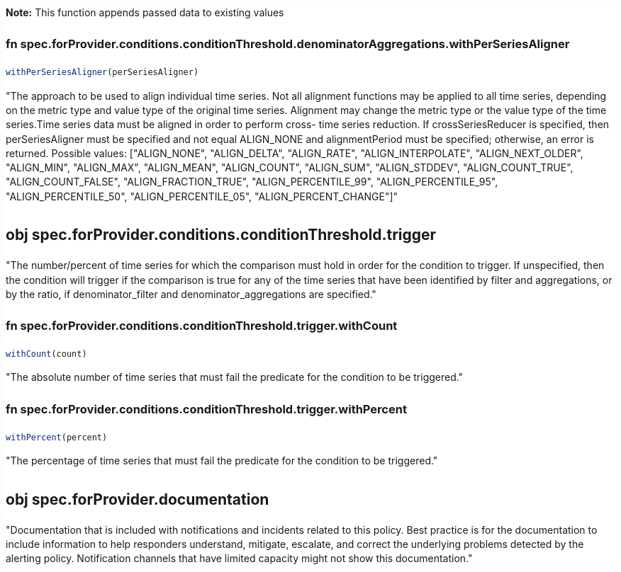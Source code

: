 **Note:** This function appends passed data to existing values

### fn spec.forProvider.conditions.conditionThreshold.denominatorAggregations.withPerSeriesAligner

```ts
withPerSeriesAligner(perSeriesAligner)
```

"The approach to be used to align individual time series. Not all alignment functions may be applied to all time series, depending on the metric type and value type of the original time series. Alignment may change the metric type or the value type of the time series.Time series data must be aligned in order to perform cross- time series reduction. If crossSeriesReducer is specified, then perSeriesAligner must be specified and not equal ALIGN_NONE and alignmentPeriod must be specified; otherwise, an error is returned. Possible values: [\"ALIGN_NONE\", \"ALIGN_DELTA\", \"ALIGN_RATE\", \"ALIGN_INTERPOLATE\", \"ALIGN_NEXT_OLDER\", \"ALIGN_MIN\", \"ALIGN_MAX\", \"ALIGN_MEAN\", \"ALIGN_COUNT\", \"ALIGN_SUM\", \"ALIGN_STDDEV\", \"ALIGN_COUNT_TRUE\", \"ALIGN_COUNT_FALSE\", \"ALIGN_FRACTION_TRUE\", \"ALIGN_PERCENTILE_99\", \"ALIGN_PERCENTILE_95\", \"ALIGN_PERCENTILE_50\", \"ALIGN_PERCENTILE_05\", \"ALIGN_PERCENT_CHANGE\"]"

## obj spec.forProvider.conditions.conditionThreshold.trigger

"The number/percent of time series for which the comparison must hold in order for the condition to trigger. If unspecified, then the condition will trigger if the comparison is true for any of the time series that have been identified by filter and aggregations, or by the ratio, if denominator_filter and denominator_aggregations are specified."

### fn spec.forProvider.conditions.conditionThreshold.trigger.withCount

```ts
withCount(count)
```

"The absolute number of time series that must fail the predicate for the condition to be triggered."

### fn spec.forProvider.conditions.conditionThreshold.trigger.withPercent

```ts
withPercent(percent)
```

"The percentage of time series that must fail the predicate for the condition to be triggered."

## obj spec.forProvider.documentation

"Documentation that is included with notifications and incidents related to this policy. Best practice is for the documentation to include information to help responders understand, mitigate, escalate, and correct the underlying problems detected by the alerting policy. Notification channels that have limited capacity might not show this documentation."
